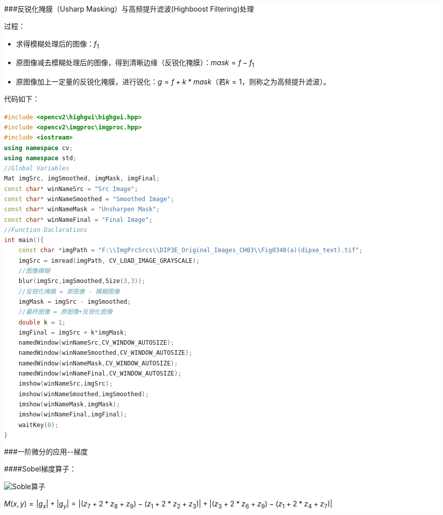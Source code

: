 ###反锐化掩膜（Usharp Masking）与高频提升滤波(Highboost Filtering)处理

过程：

* 求得模糊处理后的图像：$f_1$

* 原图像减去模糊处理后的图像，得到清晰边缘（反锐化掩膜）：$mask=f-f_1$


* 原图像加上一定量的反锐化掩膜，进行锐化：$g = f+k*mask$（若$k=1$，则称之为高频提升滤波）。

代码如下：

```cpp
#include <opencv2\highgui\highgui.hpp>
#include <opencv2\imgproc\imgproc.hpp>
#include <iostream>
using namespace cv;
using namespace std;
//Global Variables
Mat imgSrc, imgSmoothed, imgMask, imgFinal;
const char* winNameSrc = "Src Image";
const char* winNameSmoothed = "Smoothed Image";
const char* winNameMask = "Unsharpen Mask";
const char* winNameFinal = "Final Image";
//Function Daclarations
int main(){
	const char *imgPath = "F:\\ImgPrcSrcs\\DIP3E_Original_Images_CH03\\Fig0340(a)(dipxe_text).tif";
	imgSrc = imread(imgPath, CV_LOAD_IMAGE_GRAYSCALE);
	//图像模糊
	blur(imgSrc,imgSmoothed,Size(3,3));
	//反锐化掩膜 = 原图像 - 模糊图像
	imgMask = imgSrc - imgSmoothed;
	//最终图像 = 原图像+反锐化图像
	double k = 1;
	imgFinal = imgSrc + k*imgMask;
	namedWindow(winNameSrc,CV_WINDOW_AUTOSIZE);
	namedWindow(winNameSmoothed,CV_WINDOW_AUTOSIZE);
	namedWindow(winNameMask,CV_WINDOW_AUTOSIZE);
	namedWindow(winNameFinal,CV_WINDOW_AUTOSIZE);
	imshow(winNameSrc,imgSrc);
	imshow(winNameSmoothed,imgSmoothed);
	imshow(winNameMask,imgMask);
	imshow(winNameFinal,imgFinal);
	waitKey(0);
}
```

###一阶微分的应用--梯度

####Sobel梯度算子：

![Soble算子](http://7pulhb.com1.z0.glb.clouddn.com/ip-sobel算子.jpg)

$M(x,y) = |g_x|+|g_y| = |(z_7+2*z_8+z_9)-(z_1+2*z_2+z_3)|+|(z_3+2*z_6+z_9)-(z_1+2*z_4+z_7)|$
